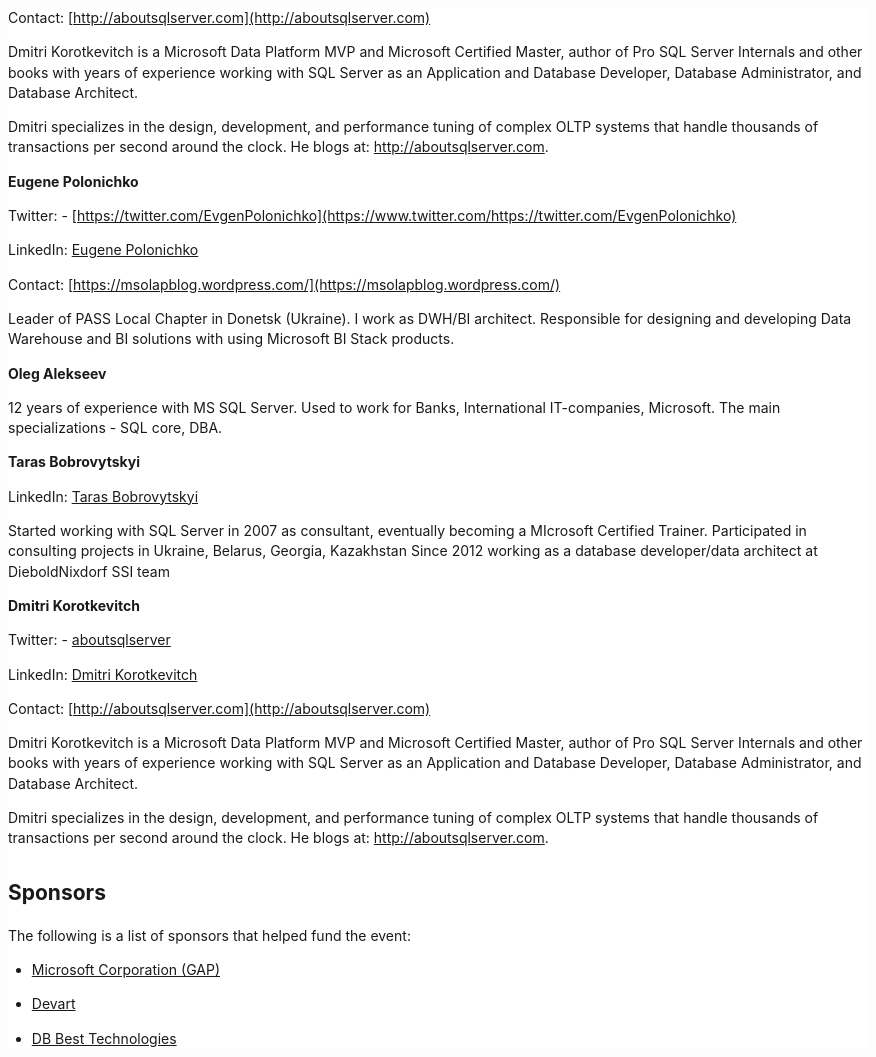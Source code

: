 Contact: [http://aboutsqlserver.com](http://aboutsqlserver.com)
 
Dmitri Korotkevitch is a Microsoft Data Platform MVP and Microsoft Certified Master, author of Pro SQL Server Internals and other books with years of experience working with SQL Server as an Application and Database Developer, Database Administrator, and Database Architect. 

Dmitri specializes in the design, development, and performance tuning of complex OLTP systems that handle thousands of transactions per second around the clock. He blogs at: http://aboutsqlserver.com.
 
**Eugene Polonichko**
 
Twitter:  - [https://twitter.com/EvgenPolonichko](https://www.twitter.com/https://twitter.com/EvgenPolonichko)
 
LinkedIn: [Eugene Polonichko](https://www.linkedin.com/in/eugenepolonichko/)
 
Contact: [https://msolapblog.wordpress.com/](https://msolapblog.wordpress.com/)
 
Leader of PASS Local Chapter in Donetsk (Ukraine). I work  as DWH/BI architect.  Responsible for designing and developing Data Warehouse and BI solutions with using Microsoft  BI Stack products.
 
**Oleg Alekseev**
 
12 years of experience with MS SQL Server. Used to work for Banks, International IT-companies, Microsoft. The main specializations - SQL core, DBA. 
 
**Taras Bobrovytskyi**
 
LinkedIn: [Taras Bobrovytskyi](https://ua.linkedin.com/in/tbobrovytskyi)
 
Started working with SQL Server in 2007 as consultant, eventually becoming a MIcrosoft Certified Trainer. Participated in consulting projects in Ukraine, Belarus, Georgia, Kazakhstan 
Since 2012 working as a database developer/data architect at DieboldNixdorf SSI team
 
**Dmitri Korotkevitch**
 
Twitter:  - [aboutsqlserver](https://www.twitter.com/aboutsqlserver)
 
LinkedIn: [Dmitri Korotkevitch](https://www.linkedin.com/pub/dmitri-korotkevitch/5/980/b7)
 
Contact: [http://aboutsqlserver.com](http://aboutsqlserver.com)
 
Dmitri Korotkevitch is a Microsoft Data Platform MVP and Microsoft Certified Master, author of Pro SQL Server Internals and other books with years of experience working with SQL Server as an Application and Database Developer, Database Administrator, and Database Architect. 

Dmitri specializes in the design, development, and performance tuning of complex OLTP systems that handle thousands of transactions per second around the clock. He blogs at: http://aboutsqlserver.com.
 
 
 
## <a name="sponsors"></a>Sponsors
The following is a list of sponsors that helped fund the event:
 
- [Microsoft Corporation (GAP)](http://www.microsoft.com/en-us/server-cloud/products/sql-server/)
 
- [Devart](http://www.devart.com/)
 
- [DB Best Technologies](http://www.dbbest.com)
 